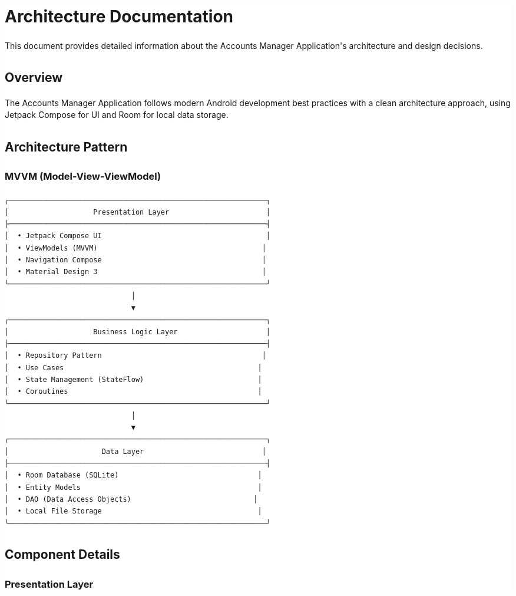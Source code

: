 # Architecture Documentation

This document provides detailed information about the Accounts Manager Application's architecture and design decisions.

## Overview

The Accounts Manager Application follows modern Android development best practices with a clean architecture approach, using Jetpack Compose for UI and Room for local data storage.

## Architecture Pattern

### MVVM (Model-View-ViewModel)

```
┌─────────────────────────────────────────────────────────────┐
│                    Presentation Layer                       │
├─────────────────────────────────────────────────────────────┤
│  • Jetpack Compose UI                                       │
│  • ViewModels (MVVM)                                       │
│  • Navigation Compose                                      │
│  • Material Design 3                                       │
└─────────────────────────────────────────────────────────────┘
                              │
                              ▼
┌─────────────────────────────────────────────────────────────┐
│                    Business Logic Layer                     │
├─────────────────────────────────────────────────────────────┤
│  • Repository Pattern                                      │
│  • Use Cases                                              │
│  • State Management (StateFlow)                           │
│  • Coroutines                                             │
└─────────────────────────────────────────────────────────────┘
                              │
                              ▼
┌─────────────────────────────────────────────────────────────┐
│                      Data Layer                            │
├─────────────────────────────────────────────────────────────┤
│  • Room Database (SQLite)                                 │
│  • Entity Models                                          │
│  • DAO (Data Access Objects)                             │
│  • Local File Storage                                     │
└─────────────────────────────────────────────────────────────┘
```

## Component Details

### Presentation Layer
